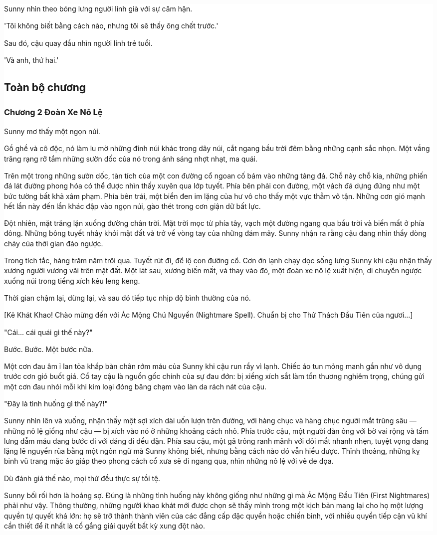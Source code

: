 Sunny nhìn theo bóng lưng người lính già với sự căm hận.

'Tôi không biết bằng cách nào, nhưng tôi sẽ thấy ông chết trước.'

Sau đó, cậu quay đầu nhìn người lính trẻ tuổi.

'Và anh, thứ hai.'

## Toàn bộ chương

### Chương 2 Đoàn Xe Nô Lệ

Sunny mơ thấy một ngọn núi.

Gồ ghề và cô độc, nó làm lu mờ những đỉnh núi khác trong dãy núi, cắt ngang bầu trời đêm bằng những cạnh sắc nhọn. Một vầng trăng rạng rỡ tắm những sườn dốc của nó trong ánh sáng nhợt nhạt, ma quái.

Trên một trong những sườn dốc, tàn tích của một con đường cổ ngoan cố bám vào những tảng đá. Chỗ này chỗ kia, những phiến đá lát đường phong hóa có thể được nhìn thấy xuyên qua lớp tuyết. Phía bên phải con đường, một vách đá dựng đứng như một bức tường bất khả xâm phạm. Phía bên trái, một biển đen im lặng của hư vô cho thấy một vực thẳm vô tận. Những cơn gió mạnh hết lần này đến lần khác đập vào ngọn núi, gào thét trong cơn giận dữ bất lực.

Đột nhiên, mặt trăng lặn xuống đường chân trời. Mặt trời mọc từ phía tây, vạch một đường ngang qua bầu trời và biến mất ở phía đông. Những bông tuyết nhảy khỏi mặt đất và trở về vòng tay của những đám mây. Sunny nhận ra rằng cậu đang nhìn thấy dòng chảy của thời gian đảo ngược.

Trong tích tắc, hàng trăm năm trôi qua. Tuyết rút đi, để lộ con đường cổ. Cơn ớn lạnh chạy dọc sống lưng Sunny khi cậu nhận thấy xương người vương vãi trên mặt đất. Một lát sau, xương biến mất, và thay vào đó, một đoàn xe nô lệ xuất hiện, di chuyển ngược xuống núi trong tiếng xích kêu leng keng.

Thời gian chậm lại, dừng lại, và sau đó tiếp tục nhịp độ bình thường của nó.

[Kẻ Khát Khao! Chào mừng đến với Ác Mộng Chú Nguyền (Nightmare Spell). Chuẩn bị cho Thử Thách Đầu Tiên của ngươi...]

"Cái... cái quái gì thế này?"

Bước. Bước. Một bước nữa.

Một cơn đau âm ỉ lan tỏa khắp bàn chân rớm máu của Sunny khi cậu run rẩy vì lạnh. Chiếc áo tun mỏng manh gần như vô dụng trước cơn gió buốt giá. Cổ tay cậu là nguồn gốc chính của sự đau đớn: bị xiềng xích sắt làm tổn thương nghiêm trọng, chúng gửi một cơn đau nhói mỗi khi kim loại đóng băng chạm vào làn da rách nát của cậu.

"Đây là tình huống gì thế này?!"

Sunny nhìn lên và xuống, nhận thấy một sợi xích dài uốn lượn trên đường, với hàng chục và hàng chục người mắt trũng sâu — những nô lệ giống như cậu — bị xích vào nó ở những khoảng cách nhỏ. Phía trước cậu, một người đàn ông với bờ vai rộng và tấm lưng đẫm máu đang bước đi với dáng đi đều đặn. Phía sau cậu, một gã trông ranh mãnh với đôi mắt nhanh nhẹn, tuyệt vọng đang lặng lẽ nguyền rủa bằng một ngôn ngữ mà Sunny không biết, nhưng bằng cách nào đó vẫn hiểu được. Thỉnh thoảng, những kỵ binh vũ trang mặc áo giáp theo phong cách cổ xưa sẽ đi ngang qua, nhìn những nô lệ với vẻ đe dọa.

Dù đánh giá thế nào, mọi thứ đều thực sự tồi tệ.

Sunny bối rối hơn là hoảng sợ. Đúng là những tình huống này không giống như những gì mà Ác Mộng Đầu Tiên (First Nightmares) phải như vậy. Thông thường, những người khao khát mới được chọn sẽ thấy mình trong một kịch bản mang lại cho họ một lượng quyền tự quyết khá lớn: họ sẽ trở thành thành viên của các đẳng cấp đặc quyền hoặc chiến binh, với nhiều quyền tiếp cận vũ khí cần thiết để ít nhất là cố gắng giải quyết bất kỳ xung đột nào.
